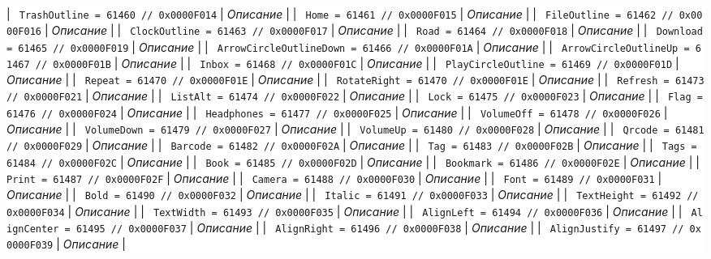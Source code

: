 | ` TrashOutline = 61460 // 0x0000F014` | *Описание* |
| ` Home = 61461 // 0x0000F015` | *Описание* |
| ` FileOutline = 61462 // 0x0000F016` | *Описание* |
| ` ClockOutline = 61463 // 0x0000F017` | *Описание* |
| ` Road = 61464 // 0x0000F018` | *Описание* |
| ` Download = 61465 // 0x0000F019` | *Описание* |
| ` ArrowCircleOutlineDown = 61466 // 0x0000F01A` | *Описание* |
| ` ArrowCircleOutlineUp = 61467 // 0x0000F01B` | *Описание* |
| ` Inbox = 61468 // 0x0000F01C` | *Описание* |
| ` PlayCircleOutline = 61469 // 0x0000F01D` | *Описание* |
| ` Repeat = 61470 // 0x0000F01E` | *Описание* |
| ` RotateRight = 61470 // 0x0000F01E` | *Описание* |
| ` Refresh = 61473 // 0x0000F021` | *Описание* |
| ` ListAlt = 61474 // 0x0000F022` | *Описание* |
| ` Lock = 61475 // 0x0000F023` | *Описание* |
| ` Flag = 61476 // 0x0000F024` | *Описание* |
| ` Headphones = 61477 // 0x0000F025` | *Описание* |
| ` VolumeOff = 61478 // 0x0000F026` | *Описание* |
| ` VolumeDown = 61479 // 0x0000F027` | *Описание* |
| ` VolumeUp = 61480 // 0x0000F028` | *Описание* |
| ` Qrcode = 61481 // 0x0000F029` | *Описание* |
| ` Barcode = 61482 // 0x0000F02A` | *Описание* |
| ` Tag = 61483 // 0x0000F02B` | *Описание* |
| ` Tags = 61484 // 0x0000F02C` | *Описание* |
| ` Book = 61485 // 0x0000F02D` | *Описание* |
| ` Bookmark = 61486 // 0x0000F02E` | *Описание* |
| ` Print = 61487 // 0x0000F02F` | *Описание* |
| ` Camera = 61488 // 0x0000F030` | *Описание* |
| ` Font = 61489 // 0x0000F031` | *Описание* |
| ` Bold = 61490 // 0x0000F032` | *Описание* |
| ` Italic = 61491 // 0x0000F033` | *Описание* |
| ` TextHeight = 61492 // 0x0000F034` | *Описание* |
| ` TextWidth = 61493 // 0x0000F035` | *Описание* |
| ` AlignLeft = 61494 // 0x0000F036` | *Описание* |
| ` AlignCenter = 61495 // 0x0000F037` | *Описание* |
| ` AlignRight = 61496 // 0x0000F038` | *Описание* |
| ` AlignJustify = 61497 // 0x0000F039` | *Описание* |